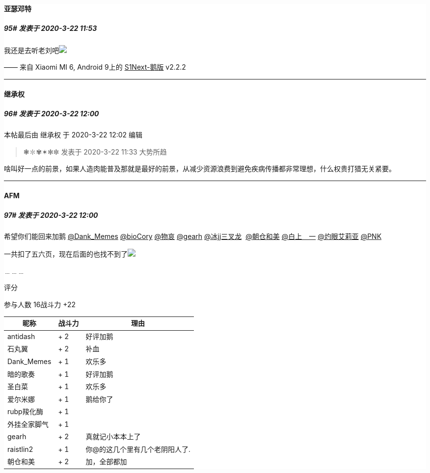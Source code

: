 ####  亚瑟邓特  
##### 95#       发表于 2020-3-22 11:53


我还是去听老刘吧<img src="https://static.saraba1st.com/image/smiley/face2017/037.png" referrerpolicy="no-referrer">

—— 来自 Xiaomi MI 6, Android 9上的 [S1Next-鹅版](https://github.com/ykrank/S1-Next/releases) v2.2.2


-----

####  继承权  
##### 96#       发表于 2020-3-22 12:00


 本帖最后由 继承权 于 2020-3-22 12:02 编辑 
<blockquote>❃✽✾✶✻✼ 发表于 2020-3-22 11:33
大势所趋


</blockquote>
啥叫好一点的前景，如果人造肉能普及那就是最好的前景，从减少资源浪费到避免疾病传播都非常理想，什么权贵打猎无关紧要。


-----

####  AFM  
##### 97#       发表于 2020-3-22 12:00


希望你们能回来加鹅 [@Dank_Memes](https://bbs.saraba1st.com/2b/home.php?mod=space&amp;uid=450256) [@bioCory](https://bbs.saraba1st.com/2b/home.php?mod=space&amp;uid=474371) [@物哀](https://bbs.saraba1st.com/2b/home.php?mod=space&amp;uid=479730) [@gearh](https://bbs.saraba1st.com/2b/home.php?mod=space&amp;uid=383921) [@冰jj三叉龙](https://bbs.saraba1st.com/2b/home.php?mod=space&amp;uid=235177)  [@朝仓和美](https://bbs.saraba1st.com/2b/home.php?mod=space&amp;uid=137151) [@白上　一](https://bbs.saraba1st.com/2b/home.php?mod=space&amp;uid=514683) [@灼眼艾莉亚](https://bbs.saraba1st.com/2b/home.php?mod=space&amp;uid=226904) [@PNK](https://bbs.saraba1st.com/2b/home.php?mod=space&amp;uid=510823) 

一共扣了五六页，现在后面的也找不到了<img src="https://static.saraba1st.com/image/smiley/face2017/013.png" referrerpolicy="no-referrer">


﹍﹍﹍

评分


 参与人数 16战斗力 +22

|昵称|战斗力|理由|
|----|---|---|
| antidash| + 2|好评加鹅|
| 石丸翼| + 2|补血|
| Dank_Memes| + 1|欢乐多|
| 暗的歌奏| + 1|好评加鹅|
| 圣白菜| + 1|欢乐多|
| 爱尔米娜| + 1|鹅给你了|
| rubp羧化酶| + 1||
| 外挂全家脚气| + 1||
| gearh| + 2|真就记小本本上了|
| raistlin2| + 1|你@的这几个里有几个老阴阳人了.|
| 朝仓和美| + 2|加，全部都加|